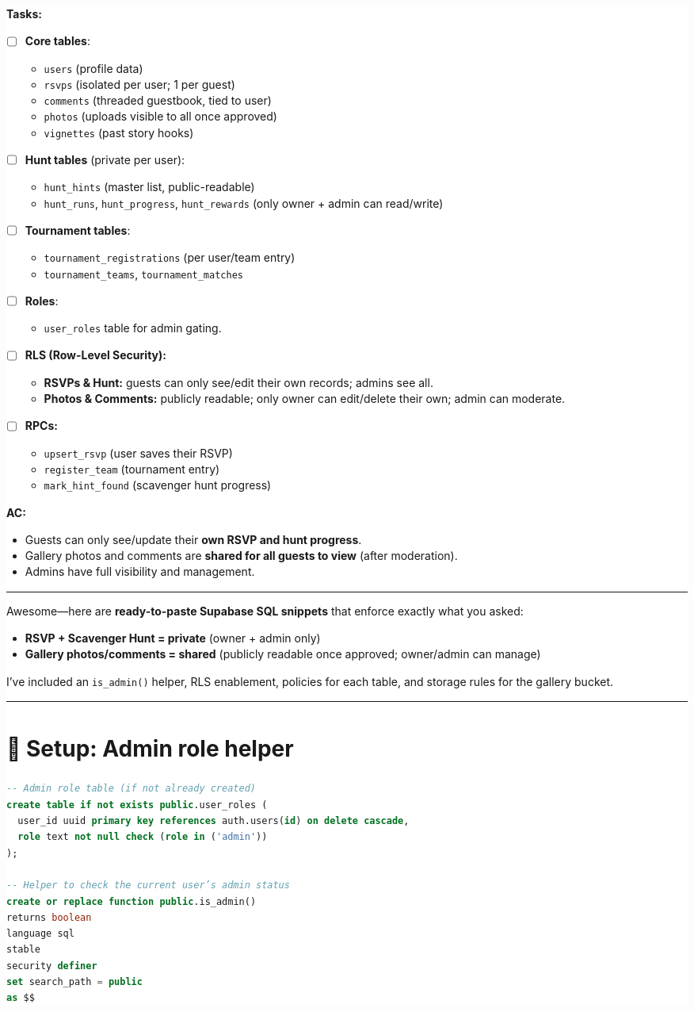 **Tasks:**

* [ ] **Core tables**:

  * `users` (profile data)
  * `rsvps` (isolated per user; 1 per guest)
  * `comments` (threaded guestbook, tied to user)
  * `photos` (uploads visible to all once approved)
  * `vignettes` (past story hooks)

* [ ] **Hunt tables** (private per user):

  * `hunt_hints` (master list, public-readable)
  * `hunt_runs`, `hunt_progress`, `hunt_rewards` (only owner + admin can read/write)

* [ ] **Tournament tables**:

  * `tournament_registrations` (per user/team entry)
  * `tournament_teams`, `tournament_matches`

* [ ] **Roles**:

  * `user_roles` table for admin gating.

* [ ] **RLS (Row-Level Security):**

  * **RSVPs & Hunt:** guests can only see/edit their own records; admins see all.
  * **Photos & Comments:** publicly readable; only owner can edit/delete their own; admin can moderate.

* [ ] **RPCs:**

  * `upsert_rsvp` (user saves their RSVP)
  * `register_team` (tournament entry)
  * `mark_hint_found` (scavenger hunt progress)

**AC:**

* Guests can only see/update their **own RSVP and hunt progress**.
* Gallery photos and comments are **shared for all guests to view** (after moderation).
* Admins have full visibility and management.

---

Awesome—here are **ready-to-paste Supabase SQL snippets** that enforce exactly what you asked:

* **RSVP + Scavenger Hunt = private** (owner + admin only)
* **Gallery photos/comments = shared** (publicly readable once approved; owner/admin can manage)

I’ve included an `is_admin()` helper, RLS enablement, policies for each table, and storage rules for the gallery bucket.

---

# 🔐 Setup: Admin role helper

```sql
-- Admin role table (if not already created)
create table if not exists public.user_roles (
  user_id uuid primary key references auth.users(id) on delete cascade,
  role text not null check (role in ('admin'))
);

-- Helper to check the current user’s admin status
create or replace function public.is_admin()
returns boolean
language sql
stable
security definer
set search_path = public
as $$
```